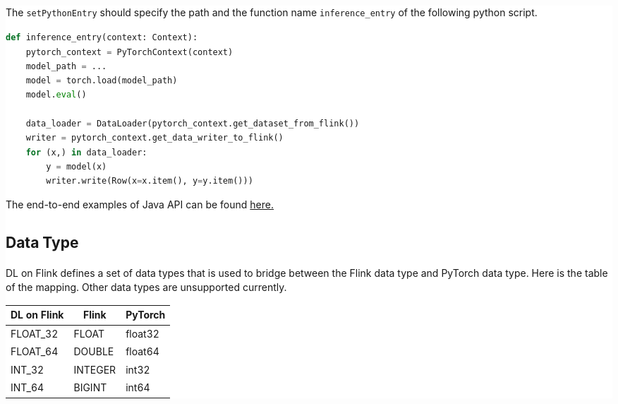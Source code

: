 The `setPythonEntry` should specify the path and the function
name `inference_entry` of the following python script.

```python
def inference_entry(context: Context):
    pytorch_context = PyTorchContext(context)
    model_path = ...
    model = torch.load(model_path)
    model.eval()

    data_loader = DataLoader(pytorch_context.get_dataset_from_flink())
    writer = pytorch_context.get_data_writer_to_flink()
    for (x,) in data_loader:
        y = model(x)
        writer.write(Row(x=x.item(), y=y.item()))
```

The end-to-end examples of Java API can be
found [here.](../dl-on-flink-examples/dl-on-flink-examples-pytorch)

## Data Type

DL on Flink defines a set of data types that is used to bridge between the Flink
data type and PyTorch data type. Here is the table of the mapping. Other data
types are unsupported currently.

| DL on Flink | Flink   | PyTorch |
|-------------|---------|---------|
| FLOAT_32    | FLOAT   | float32 |
| FLOAT_64    | DOUBLE  | float64 |
| INT_32      | INTEGER | int32   |
| INT_64      | BIGINT  | int64   |


